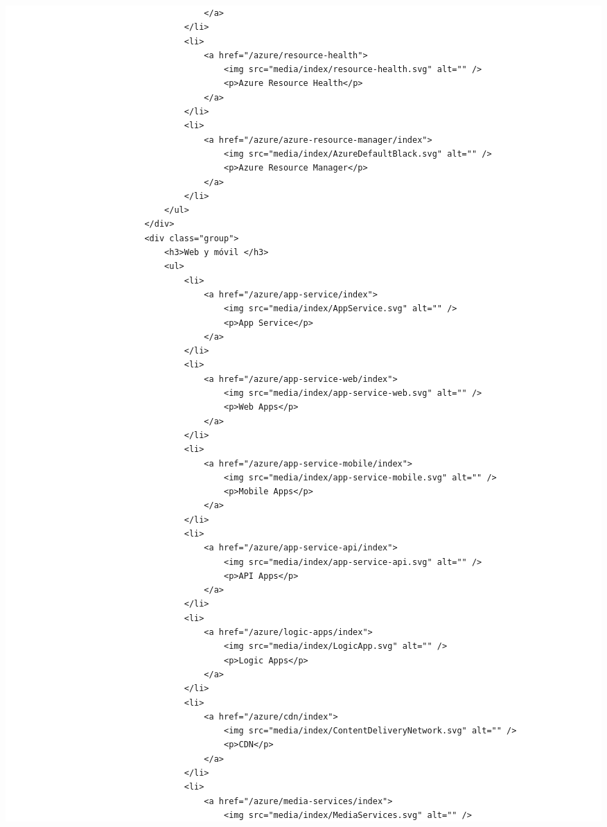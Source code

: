                                             </a>
                                        </li>
                                        <li>
                                            <a href="/azure/resource-health">
                                                <img src="media/index/resource-health.svg" alt="" />
                                                <p>Azure Resource Health</p>
                                            </a>
                                        </li>
                                        <li>
                                            <a href="/azure/azure-resource-manager/index">
                                                <img src="media/index/AzureDefaultBlack.svg" alt="" />
                                                <p>Azure Resource Manager</p>
                                            </a>
                                        </li>
                                    </ul>
                                </div>
                                <div class="group">
                                    <h3>Web y móvil </h3>
                                    <ul>
                                        <li>
                                            <a href="/azure/app-service/index">
                                                <img src="media/index/AppService.svg" alt="" />
                                                <p>App Service</p>
                                            </a>
                                        </li>
                                        <li>
                                            <a href="/azure/app-service-web/index">
                                                <img src="media/index/app-service-web.svg" alt="" />
                                                <p>Web Apps</p>
                                            </a>
                                        </li>
                                        <li>
                                            <a href="/azure/app-service-mobile/index">
                                                <img src="media/index/app-service-mobile.svg" alt="" />
                                                <p>Mobile Apps</p>
                                            </a>
                                        </li>
                                        <li>
                                            <a href="/azure/app-service-api/index">
                                                <img src="media/index/app-service-api.svg" alt="" />
                                                <p>API Apps</p>
                                            </a>
                                        </li>
                                        <li>
                                            <a href="/azure/logic-apps/index">
                                                <img src="media/index/LogicApp.svg" alt="" />
                                                <p>Logic Apps</p>
                                            </a>
                                        </li>
                                        <li>
                                            <a href="/azure/cdn/index">
                                                <img src="media/index/ContentDeliveryNetwork.svg" alt="" />
                                                <p>CDN</p>
                                            </a>
                                        </li>
                                        <li>
                                            <a href="/azure/media-services/index">
                                                <img src="media/index/MediaServices.svg" alt="" />